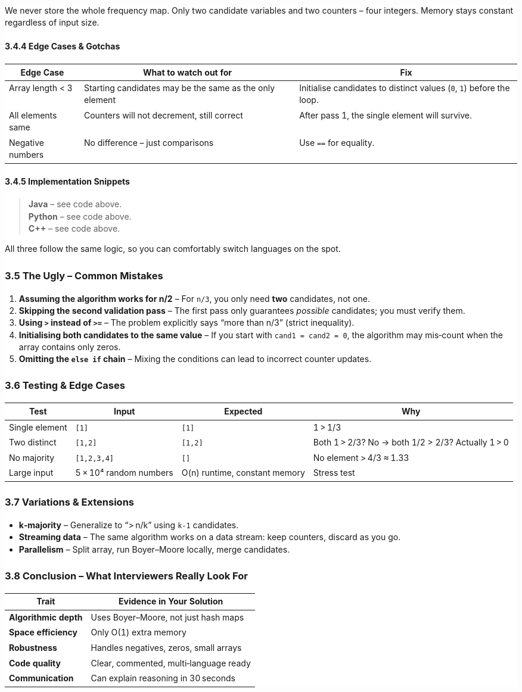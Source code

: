 We never store the whole frequency map. Only two candidate variables and two counters – four integers. Memory stays constant regardless of input size.

#### 3.4.4 Edge Cases & Gotchas  

| Edge Case | What to watch out for | Fix |
|-----------|-----------------------|-----|
| Array length < 3 | Starting candidates may be the same as the only element | Initialise candidates to distinct values (`0`, `1`) before the loop. |
| All elements same | Counters will not decrement, still correct | After pass 1, the single element will survive. |
| Negative numbers | No difference – just comparisons | Use `==` for equality. |

#### 3.4.5 Implementation Snippets  

> **Java** – see code above.  
> **Python** – see code above.  
> **C++** – see code above.

All three follow the same logic, so you can comfortably switch languages on the spot.

### 3.5 The Ugly – Common Mistakes

1. **Assuming the algorithm works for n/2** – For `n/3`, you only need **two** candidates, not one.  
2. **Skipping the second validation pass** – The first pass only guarantees *possible* candidates; you must verify them.  
3. **Using `>` instead of `>=`** – The problem explicitly says “more than n/3” (strict inequality).  
4. **Initialising both candidates to the same value** – If you start with `cand1 = cand2 = 0`, the algorithm may mis‑count when the array contains only zeros.  
5. **Omitting the `else if` chain** – Mixing the conditions can lead to incorrect counter updates.

### 3.6 Testing & Edge Cases

| Test | Input | Expected | Why |
|------|-------|----------|-----|
| Single element | `[1]` | `[1]` | 1 > 1/3 |
| Two distinct | `[1,2]` | `[1,2]` | Both 1 > 2/3? No → both 1/2 > 2/3? Actually 1 > 0 | Both appear > n/3 (0) |
| No majority | `[1,2,3,4]` | `[]` | No element > 4/3 ≈ 1.33 |
| Large input | 5 × 10⁴ random numbers | O(n) runtime, constant memory | Stress test |

### 3.7 Variations & Extensions

* **k‑majority** – Generalize to “> n/k” using `k-1` candidates.  
* **Streaming data** – The same algorithm works on a data stream: keep counters, discard as you go.  
* **Parallelism** – Split array, run Boyer–Moore locally, merge candidates.  

### 3.8 Conclusion – What Interviewers Really Look For

| Trait | Evidence in Your Solution |
|-------|---------------------------|
| **Algorithmic depth** | Uses Boyer–Moore, not just hash maps |
| **Space efficiency** | Only O(1) extra memory |
| **Robustness** | Handles negatives, zeros, small arrays |
| **Code quality** | Clear, commented, multi‑language ready |
| **Communication** | Can explain reasoning in 30 seconds |
